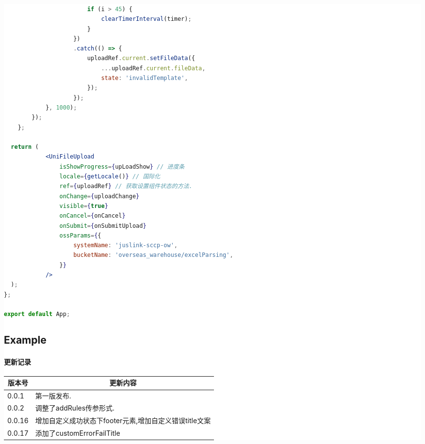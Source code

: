 ```jsx | pure
                        if (i > 45) {
                            clearTimerInterval(timer);
                        }
                    })
                    .catch(() => {
                        uploadRef.current.setFileData({
                            ...uploadRef.current.fileData,
                            state: 'invalidTemplate',
                        });
                    });
            }, 1000);
        });
    };
 
  return (
            <UniFileUpload
                isShowProgress={upLoadShow} // 进度条
                locale={getLocale()} // 国际化
                ref={uploadRef} // 获取设置组件状态的方法.
                onChange={uploadChange}
                visible={true}
                onCancel={onCancel}
                onSubmit={onSubmitUpload}
                ossParams={{
                    systemName: 'juslink-sccp-ow',
                    bucketName: 'overseas_warehouse/excelParsing',
                }}
            />
  );
};

export default App;
```

## Example

<code iframe="400" src="../../demo/unified-upload/index.tsx"></code>

#### 更新记录

| 版本号 | 更新内容                                               |
| ------ | ------------------------------------------------------ |
| 0.0.1  | 第一版发布.                                            |
| 0.0.2  | 调整了addRules传参形式.                                |
| 0.0.16 | 增加自定义成功状态下footer元素,增加自定义错误title文案 |
| 0.0.17 | 添加了customErrorFailTitle                             |